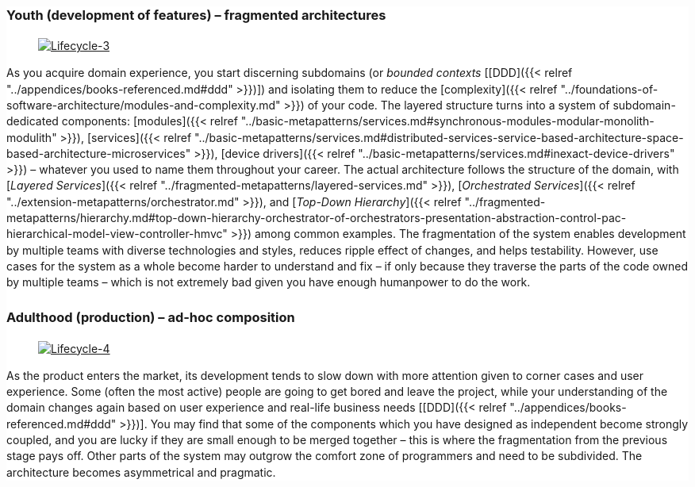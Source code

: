 ### Youth \(development of features\) – fragmented architectures

<figure>
<a href="/diagrams/Conclusion/Lifecycle-3.png">
<picture>
<source srcset="/diagrams/Conclusion/Lifecycle-3.svg" media="(prefers-color-scheme: light)"/>
<source srcset="/diagrams/Conclusion/Lifecycle-3.dark.svg" media="(prefers-color-scheme: dark)"/>
<img src="/diagrams/Conclusion/Lifecycle-3.png" alt="Lifecycle-3" loading="lazy" width="1363" height="404" style="width:100%"/>
</picture>
</a>
</figure>

As you acquire domain experience, you start discerning subdomains \(or *bounded contexts* \[[DDD]({{< relref "../appendices/books-referenced.md#ddd" >}})\]\) and isolating them to reduce the [complexity]({{< relref "../foundations-of-software-architecture/modules-and-complexity.md" >}}) of your code\. The layered structure turns into a system of subdomain\-dedicated components: [modules]({{< relref "../basic-metapatterns/services.md#synchronous-modules-modular-monolith-modulith" >}}), [services]({{< relref "../basic-metapatterns/services.md#distributed-services-service-based-architecture-space-based-architecture-microservices" >}}), [device drivers]({{< relref "../basic-metapatterns/services.md#inexact-device-drivers" >}}) – whatever you used to name them throughout your career\. The actual architecture follows the structure of the domain, with [*Layered Services*]({{< relref "../fragmented-metapatterns/layered-services.md" >}}), [*Orchestrated Services*]({{< relref "../extension-metapatterns/orchestrator.md" >}}), and [*Top\-Down Hierarchy*]({{< relref "../fragmented-metapatterns/hierarchy.md#top-down-hierarchy-orchestrator-of-orchestrators-presentation-abstraction-control-pac-hierarchical-model-view-controller-hmvc" >}}) among common examples\. The fragmentation of the system enables development by multiple teams with diverse technologies and styles, reduces ripple effect of changes, and helps testability\. However, use cases for the system as a whole become harder to understand and fix – if only because they traverse the parts of the code owned by multiple teams – which is not extremely bad given you have enough humanpower to do the work\.

### Adulthood \(production\) – ad\-hoc composition

<figure>
<a href="/diagrams/Conclusion/Lifecycle-4.png">
<picture>
<source srcset="/diagrams/Conclusion/Lifecycle-4.svg" media="(prefers-color-scheme: light)"/>
<source srcset="/diagrams/Conclusion/Lifecycle-4.dark.svg" media="(prefers-color-scheme: dark)"/>
<img src="/diagrams/Conclusion/Lifecycle-4.png" alt="Lifecycle-4" loading="lazy" width="1123" height="404" style="width:100%"/>
</picture>
</a>
</figure>

As the product enters the market, its development tends to slow down with more attention given to corner cases and user experience\. Some \(often the most active\) people are going to get bored and leave the project, while your understanding of the domain changes again based on user experience and real\-life business needs \[[DDD]({{< relref "../appendices/books-referenced.md#ddd" >}})\]\. You may find that some of the components which you have designed as independent become strongly coupled, and you are lucky if they are small enough to be merged together – this is where the fragmentation from the previous stage pays off\. Other parts of the system may outgrow the comfort zone of programmers and need to be subdivided\. The architecture becomes asymmetrical and pragmatic\.
